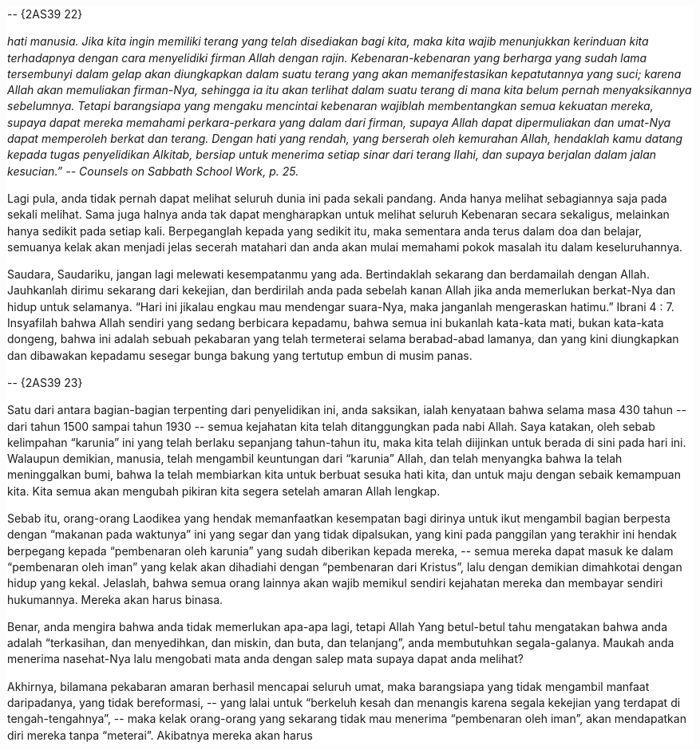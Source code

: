  -- {2AS39 22}   
  
  _hati manusia. Jika kita ingin memiliki terang yang telah disediakan bagi kita, maka kita wajib menunjukkan kerinduan kita terhadapnya dengan cara menyelidiki firman Allah dengan rajin. Kebenaran-kebenaran yang berharga yang sudah lama tersembunyi dalam gelap akan diungkapkan dalam suatu terang yang akan memanifestasikan kepatutannya yang suci; karena Allah akan memuliakan firman-Nya, sehingga ia itu akan terlihat dalam suatu terang di mana kita belum pernah menyaksikannya sebelumnya. Tetapi barangsiapa yang mengaku mencintai kebenaran wajiblah membentangkan semua kekuatan mereka, supaya dapat mereka memahami perkara-perkara yang dalam dari firman, supaya Allah dapat dipermuliakan dan umat-Nya dapat memperoleh berkat dan terang. Dengan hati yang rendah, yang berserah oleh kemurahan Allah, hendaklah kamu datang kepada tugas penyelidikan Alkitab, bersiap untuk menerima setiap sinar dari terang Ilahi, dan supaya berjalan dalam jalan kesucian.” -- Counsels on Sabbath School Work, p. 25._

Lagi pula, anda tidak pernah dapat melihat seluruh dunia ini pada sekali pandang. Anda hanya melihat sebagiannya saja pada sekali melihat. Sama juga halnya anda tak dapat mengharapkan untuk melihat seluruh Kebenaran secara sekaligus, melainkan hanya sedikit pada setiap kali. Berpeganglah kepada yang sedikit itu, maka sementara anda terus dalam doa dan belajar, semuanya kelak akan menjadi jelas secerah matahari dan anda akan mulai memahami pokok masalah itu dalam keseluruhannya.

Saudara, Saudariku, jangan lagi melewati kesempatanmu yang ada. Bertindaklah sekarang dan berdamailah dengan Allah. Jauhkanlah dirimu sekarang dari kekejian, dan berdirilah anda pada sebelah kanan Allah jika anda memerlukan berkat-Nya dan hidup untuk selamanya. “Hari ini jikalau engkau mau mendengar suara-Nya, maka janganlah mengeraskan hatimu.” Ibrani 4 : 7. Insyafilah bahwa Allah sendiri yang sedang berbicara kepadamu, bahwa semua ini bukanlah kata-kata mati, bukan kata-kata dongeng, bahwa ini adalah sebuah pekabaran yang telah termeterai selama berabad-abad lamanya, dan yang kini diungkapkan dan dibawakan kepadamu sesegar bunga bakung yang tertutup embun di musim panas.

 -- {2AS39 23}   
  
  Satu dari antara bagian-bagian terpenting dari penyelidikan ini, anda saksikan, ialah kenyataan bahwa selama masa 430 tahun -- dari tahun 1500 sampai tahun 1930 -- semua kejahatan kita telah ditanggungkan pada nabi Allah. Saya katakan, oleh sebab kelimpahan “karunia” ini yang telah berlaku sepanjang tahun-tahun itu, maka kita telah diijinkan untuk berada di sini pada hari ini. Walaupun demikian, manusia, telah mengambil keuntungan dari “karunia” Allah, dan telah menyangka bahwa Ia telah meninggalkan bumi, bahwa Ia telah membiarkan kita untuk berbuat sesuka hati kita, dan untuk maju dengan sebaik kemampuan kita. Kita semua akan mengubah pikiran kita segera setelah amaran Allah lengkap.

Sebab itu, orang-orang Laodikea yang hendak memanfaatkan kesempatan bagi dirinya untuk ikut mengambil bagian berpesta dengan “makanan pada waktunya” ini yang segar dan yang tidak dipalsukan, yang kini pada panggilan yang terakhir ini hendak berpegang kepada “pembenaran oleh karunia” yang sudah diberikan kepada mereka, -- semua mereka dapat masuk ke dalam “pembenaran oleh iman” yang kelak akan dihadiahi dengan “pembenaran dari Kristus”, lalu dengan demikian dimahkotai dengan hidup yang kekal. Jelaslah, bahwa semua orang lainnya akan wajib memikul sendiri kejahatan mereka dan membayar sendiri hukumannya. Mereka akan harus binasa.

Benar, anda mengira bahwa anda tidak memerlukan apa-apa lagi, tetapi Allah Yang betul-betul tahu mengatakan bahwa anda adalah “terkasihan, dan menyedihkan, dan miskin, dan buta, dan telanjang”, anda membutuhkan segala-galanya. Maukah anda menerima nasehat-Nya lalu mengobati mata anda dengan salep mata supaya dapat anda melihat?

Akhirnya, bilamana pekabaran amaran berhasil mencapai seluruh umat, maka barangsiapa yang tidak mengambil manfaat daripadanya, yang tidak bereformasi, -- yang lalai untuk “berkeluh kesah dan menangis karena segala kekejian yang terdapat di tengah-tengahnya”, -- maka kelak orang-orang yang sekarang tidak mau menerima “pembenaran oleh iman”, akan mendapatkan diri mereka tanpa “meterai”. Akibatnya mereka akan harus
